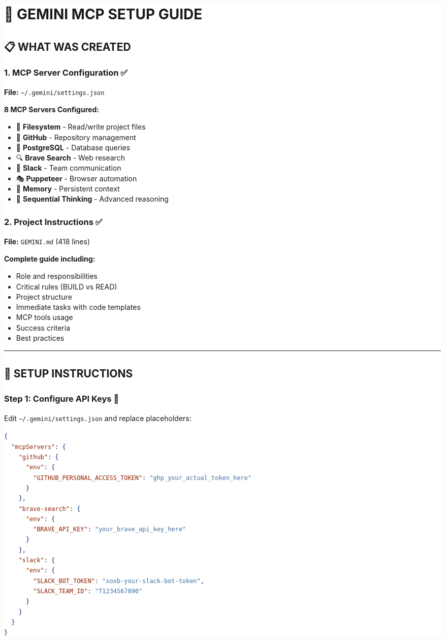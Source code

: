 # 🚀 **GEMINI MCP SETUP GUIDE**

## 📋 **WHAT WAS CREATED**

### **1. MCP Server Configuration** ✅
**File:** `~/.gemini/settings.json`

**8 MCP Servers Configured:**
- 📁 **Filesystem** - Read/write project files
- 🐙 **GitHub** - Repository management
- 🐘 **PostgreSQL** - Database queries
- 🔍 **Brave Search** - Web research
- 💬 **Slack** - Team communication
- 🎭 **Puppeteer** - Browser automation
- 🧠 **Memory** - Persistent context
- 🤔 **Sequential Thinking** - Advanced reasoning

### **2. Project Instructions** ✅
**File:** `GEMINI.md` (418 lines)

**Complete guide including:**
- Role and responsibilities
- Critical rules (BUILD vs READ)
- Project structure
- Immediate tasks with code templates
- MCP tools usage
- Success criteria
- Best practices

---

## 🔧 **SETUP INSTRUCTIONS**

### **Step 1: Configure API Keys** 🔑

Edit `~/.gemini/settings.json` and replace placeholders:

```json
{
  "mcpServers": {
    "github": {
      "env": {
        "GITHUB_PERSONAL_ACCESS_TOKEN": "ghp_your_actual_token_here"
      }
    },
    "brave-search": {
      "env": {
        "BRAVE_API_KEY": "your_brave_api_key_here"
      }
    },
    "slack": {
      "env": {
        "SLACK_BOT_TOKEN": "xoxb-your-slack-bot-token",
        "SLACK_TEAM_ID": "T1234567890"
      }
    }
  }
}
```

